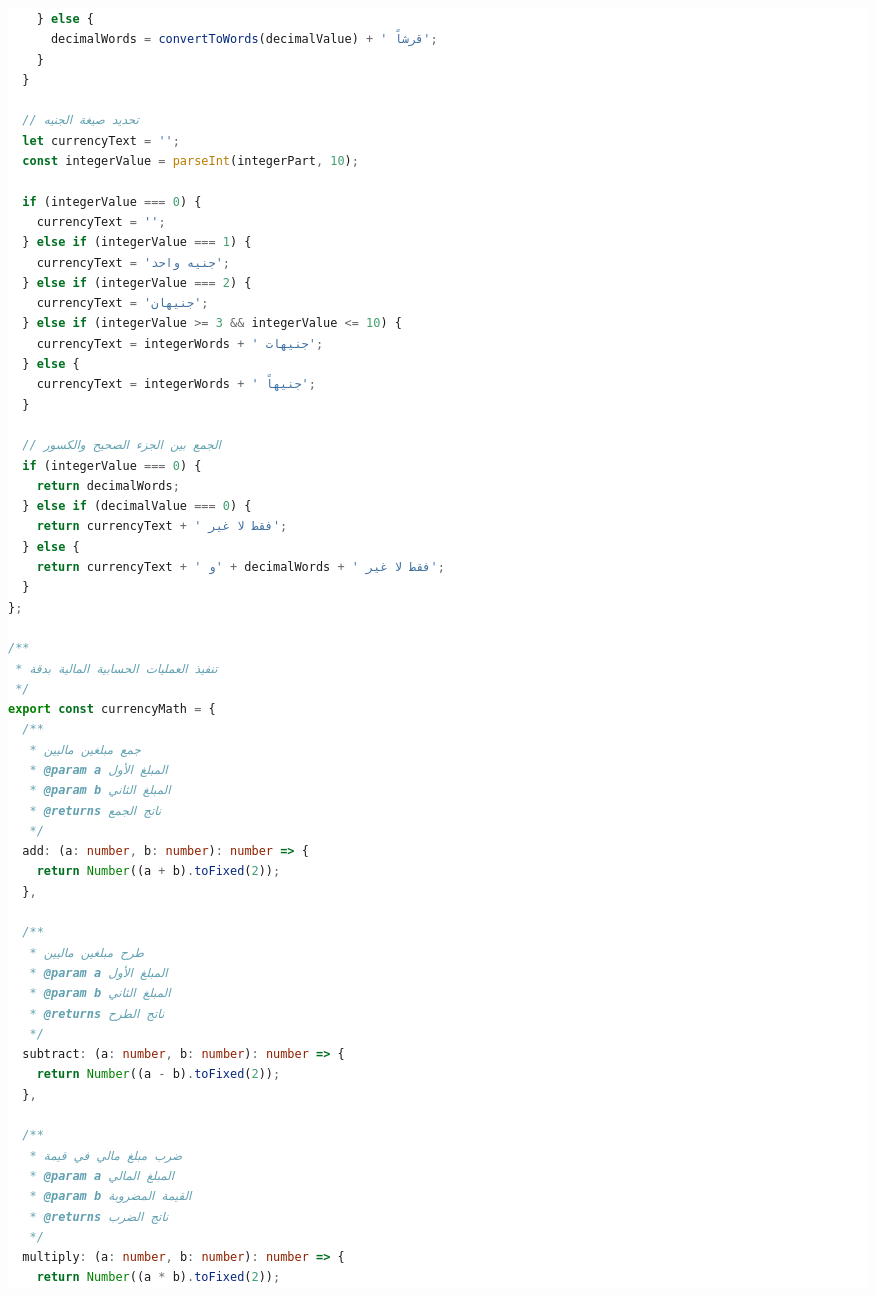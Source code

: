 ```typescript
    } else {
      decimalWords = convertToWords(decimalValue) + ' قرشاً';
    }
  }
  
  // تحديد صيغة الجنيه
  let currencyText = '';
  const integerValue = parseInt(integerPart, 10);
  
  if (integerValue === 0) {
    currencyText = '';
  } else if (integerValue === 1) {
    currencyText = 'جنيه واحد';
  } else if (integerValue === 2) {
    currencyText = 'جنيهان';
  } else if (integerValue >= 3 && integerValue <= 10) {
    currencyText = integerWords + ' جنيهات';
  } else {
    currencyText = integerWords + ' جنيهاً';
  }
  
  // الجمع بين الجزء الصحيح والكسور
  if (integerValue === 0) {
    return decimalWords;
  } else if (decimalValue === 0) {
    return currencyText + ' فقط لا غير';
  } else {
    return currencyText + ' و' + decimalWords + ' فقط لا غير';
  }
};

/**
 * تنفيذ العمليات الحسابية المالية بدقة
 */
export const currencyMath = {
  /**
   * جمع مبلغين ماليين
   * @param a المبلغ الأول
   * @param b المبلغ الثاني
   * @returns ناتج الجمع
   */
  add: (a: number, b: number): number => {
    return Number((a + b).toFixed(2));
  },
  
  /**
   * طرح مبلغين ماليين
   * @param a المبلغ الأول
   * @param b المبلغ الثاني
   * @returns ناتج الطرح
   */
  subtract: (a: number, b: number): number => {
    return Number((a - b).toFixed(2));
  },
  
  /**
   * ضرب مبلغ مالي في قيمة
   * @param a المبلغ المالي
   * @param b القيمة المضروبة
   * @returns ناتج الضرب
   */
  multiply: (a: number, b: number): number => {
    return Number((a * b).toFixed(2));
```